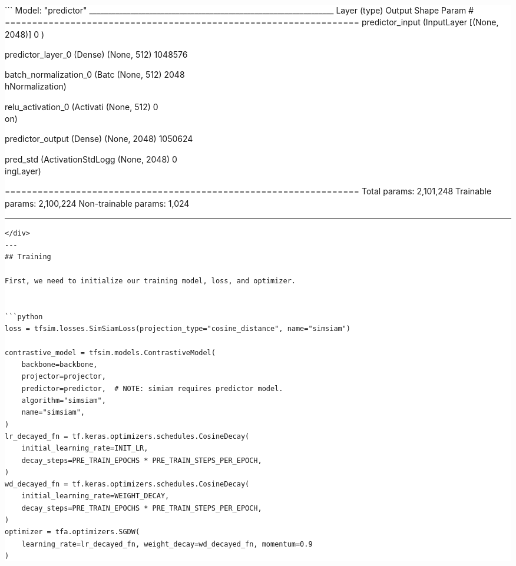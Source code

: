 <div class="k-default-codeblock">
```
Model: "predictor"
_________________________________________________________________
 Layer (type)                Output Shape              Param #   
=================================================================
 predictor_input (InputLayer  [(None, 2048)]           0         
 )                                                               
                                                                 
 predictor_layer_0 (Dense)   (None, 512)               1048576   
                                                                 
 batch_normalization_0 (Batc  (None, 512)              2048      
 hNormalization)                                                 
                                                                 
 relu_activation_0 (Activati  (None, 512)              0         
 on)                                                             
                                                                 
 predictor_output (Dense)    (None, 2048)              1050624   
                                                                 
 pred_std (ActivationStdLogg  (None, 2048)             0         
 ingLayer)                                                       
                                                                 
=================================================================
Total params: 2,101,248
Trainable params: 2,100,224
Non-trainable params: 1,024
_________________________________________________________________

```
</div>
---
## Training

First, we need to initialize our training model, loss, and optimizer.


```python
loss = tfsim.losses.SimSiamLoss(projection_type="cosine_distance", name="simsiam")

contrastive_model = tfsim.models.ContrastiveModel(
    backbone=backbone,
    projector=projector,
    predictor=predictor,  # NOTE: simiam requires predictor model.
    algorithm="simsiam",
    name="simsiam",
)
lr_decayed_fn = tf.keras.optimizers.schedules.CosineDecay(
    initial_learning_rate=INIT_LR,
    decay_steps=PRE_TRAIN_EPOCHS * PRE_TRAIN_STEPS_PER_EPOCH,
)
wd_decayed_fn = tf.keras.optimizers.schedules.CosineDecay(
    initial_learning_rate=WEIGHT_DECAY,
    decay_steps=PRE_TRAIN_EPOCHS * PRE_TRAIN_STEPS_PER_EPOCH,
)
optimizer = tfa.optimizers.SGDW(
    learning_rate=lr_decayed_fn, weight_decay=wd_decayed_fn, momentum=0.9
)
```

